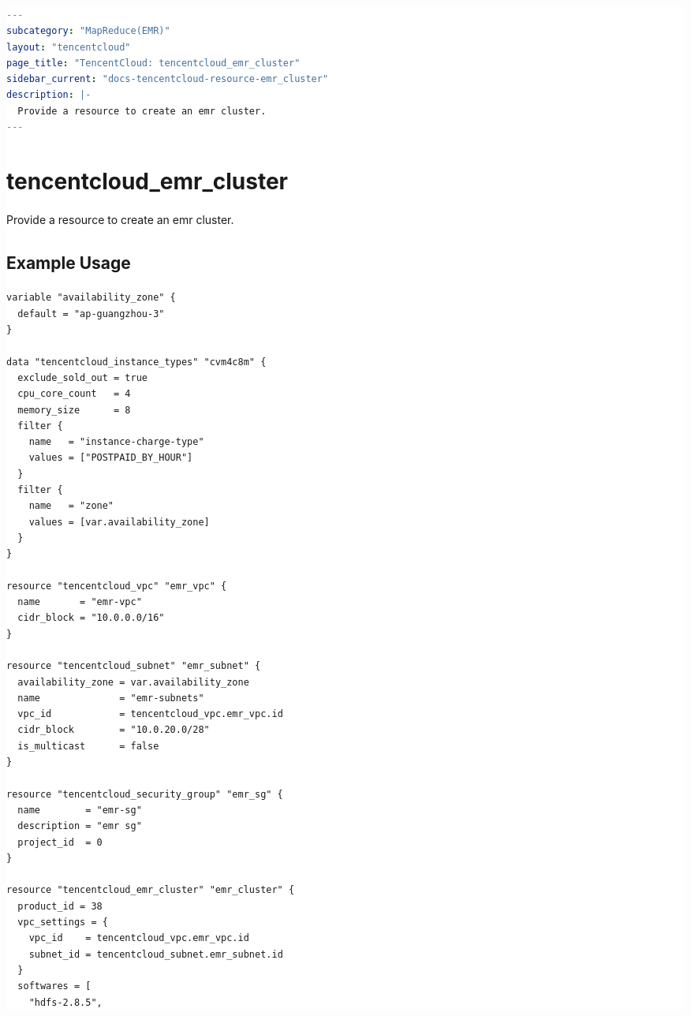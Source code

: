 ```yaml
---
subcategory: "MapReduce(EMR)"
layout: "tencentcloud"
page_title: "TencentCloud: tencentcloud_emr_cluster"
sidebar_current: "docs-tencentcloud-resource-emr_cluster"
description: |-
  Provide a resource to create an emr cluster.
---
```


# tencentcloud_emr_cluster

Provide a resource to create an emr cluster.

## Example Usage

```hcl
variable "availability_zone" {
  default = "ap-guangzhou-3"
}

data "tencentcloud_instance_types" "cvm4c8m" {
  exclude_sold_out = true
  cpu_core_count   = 4
  memory_size      = 8
  filter {
    name   = "instance-charge-type"
    values = ["POSTPAID_BY_HOUR"]
  }
  filter {
    name   = "zone"
    values = [var.availability_zone]
  }
}

resource "tencentcloud_vpc" "emr_vpc" {
  name       = "emr-vpc"
  cidr_block = "10.0.0.0/16"
}

resource "tencentcloud_subnet" "emr_subnet" {
  availability_zone = var.availability_zone
  name              = "emr-subnets"
  vpc_id            = tencentcloud_vpc.emr_vpc.id
  cidr_block        = "10.0.20.0/28"
  is_multicast      = false
}

resource "tencentcloud_security_group" "emr_sg" {
  name        = "emr-sg"
  description = "emr sg"
  project_id  = 0
}

resource "tencentcloud_emr_cluster" "emr_cluster" {
  product_id = 38
  vpc_settings = {
    vpc_id    = tencentcloud_vpc.emr_vpc.id
    subnet_id = tencentcloud_subnet.emr_subnet.id
  }
  softwares = [
    "hdfs-2.8.5",
```